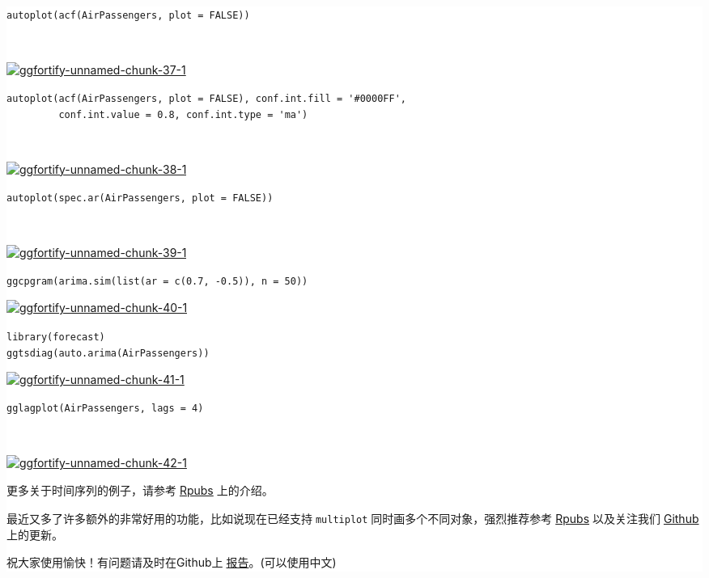 <pre><code class="r">autoplot(acf(AirPassengers, plot = FALSE))
</code></pre>

&nbsp;

[<img class="aligncenter size-large wp-image-11640" src="http://cos.name/wp-content/uploads/2015/11/ggfortify-unnamed-chunk-37-1-500x250.png" alt="ggfortify-unnamed-chunk-37-1" width="500" height="250" srcset="http://cos.name/wp-content/uploads/2015/11/ggfortify-unnamed-chunk-37-1-500x250.png 500w, http://cos.name/wp-content/uploads/2015/11/ggfortify-unnamed-chunk-37-1-300x150.png 300w, http://cos.name/wp-content/uploads/2015/11/ggfortify-unnamed-chunk-37-1.png 1152w" sizes="(max-width: 500px) 100vw, 500px" />](http://cos.name/wp-content/uploads/2015/11/ggfortify-unnamed-chunk-37-1.png)

<pre><code class="r">autoplot(acf(AirPassengers, plot = FALSE), conf.int.fill = '#0000FF', 
         conf.int.value = 0.8, conf.int.type = 'ma')</code></pre>

&nbsp;

[<img class="aligncenter size-large wp-image-11641" src="http://cos.name/wp-content/uploads/2015/11/ggfortify-unnamed-chunk-38-1-500x250.png" alt="ggfortify-unnamed-chunk-38-1" width="500" height="250" srcset="http://cos.name/wp-content/uploads/2015/11/ggfortify-unnamed-chunk-38-1-500x250.png 500w, http://cos.name/wp-content/uploads/2015/11/ggfortify-unnamed-chunk-38-1-300x150.png 300w, http://cos.name/wp-content/uploads/2015/11/ggfortify-unnamed-chunk-38-1.png 1152w" sizes="(max-width: 500px) 100vw, 500px" />](http://cos.name/wp-content/uploads/2015/11/ggfortify-unnamed-chunk-38-1.png)

<pre><code class="r">autoplot(spec.ar(AirPassengers, plot = FALSE))</code></pre>

&nbsp;

[<img class="aligncenter size-large wp-image-11642" src="http://cos.name/wp-content/uploads/2015/11/ggfortify-unnamed-chunk-39-1-500x250.png" alt="ggfortify-unnamed-chunk-39-1" width="500" height="250" srcset="http://cos.name/wp-content/uploads/2015/11/ggfortify-unnamed-chunk-39-1-500x250.png 500w, http://cos.name/wp-content/uploads/2015/11/ggfortify-unnamed-chunk-39-1-300x150.png 300w, http://cos.name/wp-content/uploads/2015/11/ggfortify-unnamed-chunk-39-1.png 1152w" sizes="(max-width: 500px) 100vw, 500px" />](http://cos.name/wp-content/uploads/2015/11/ggfortify-unnamed-chunk-39-1.png)

<pre><code class="r">ggcpgram(arima.sim(list(ar = c(0.7, -0.5)), n = 50))</code></pre>

[<img class="aligncenter size-large wp-image-11643" src="http://cos.name/wp-content/uploads/2015/11/ggfortify-unnamed-chunk-40-1-500x500.png" alt="ggfortify-unnamed-chunk-40-1" width="500" height="500" srcset="http://cos.name/wp-content/uploads/2015/11/ggfortify-unnamed-chunk-40-1-500x500.png 500w, http://cos.name/wp-content/uploads/2015/11/ggfortify-unnamed-chunk-40-1-150x150.png 150w, http://cos.name/wp-content/uploads/2015/11/ggfortify-unnamed-chunk-40-1-300x300.png 300w, http://cos.name/wp-content/uploads/2015/11/ggfortify-unnamed-chunk-40-1.png 576w" sizes="(max-width: 500px) 100vw, 500px" />](http://cos.name/wp-content/uploads/2015/11/ggfortify-unnamed-chunk-40-1.png)

<pre><code class="r">library(forecast)
ggtsdiag(auto.arima(AirPassengers))</code></pre>

[<img class="aligncenter size-large wp-image-11644" src="http://cos.name/wp-content/uploads/2015/11/ggfortify-unnamed-chunk-41-1-500x500.png" alt="ggfortify-unnamed-chunk-41-1" width="500" height="500" srcset="http://cos.name/wp-content/uploads/2015/11/ggfortify-unnamed-chunk-41-1-500x500.png 500w, http://cos.name/wp-content/uploads/2015/11/ggfortify-unnamed-chunk-41-1-150x150.png 150w, http://cos.name/wp-content/uploads/2015/11/ggfortify-unnamed-chunk-41-1-300x300.png 300w, http://cos.name/wp-content/uploads/2015/11/ggfortify-unnamed-chunk-41-1.png 960w" sizes="(max-width: 500px) 100vw, 500px" />](http://cos.name/wp-content/uploads/2015/11/ggfortify-unnamed-chunk-41-1.png)

<pre><code class="r">gglagplot(AirPassengers, lags = 4)</code></pre>

&nbsp;

[<img class="aligncenter size-large wp-image-11645" src="http://cos.name/wp-content/uploads/2015/11/ggfortify-unnamed-chunk-42-1-500x500.png" alt="ggfortify-unnamed-chunk-42-1" width="500" height="500" srcset="http://cos.name/wp-content/uploads/2015/11/ggfortify-unnamed-chunk-42-1-500x500.png 500w, http://cos.name/wp-content/uploads/2015/11/ggfortify-unnamed-chunk-42-1-150x150.png 150w, http://cos.name/wp-content/uploads/2015/11/ggfortify-unnamed-chunk-42-1-300x300.png 300w, http://cos.name/wp-content/uploads/2015/11/ggfortify-unnamed-chunk-42-1.png 768w" sizes="(max-width: 500px) 100vw, 500px" />](http://cos.name/wp-content/uploads/2015/11/ggfortify-unnamed-chunk-42-1.png)

更多关于时间序列的例子，请参考 [Rpubs](http://rpubs.com/sinhrks/plot_ts) 上的介绍。

最近又多了许多额外的非常好用的功能，比如说现在已经支持 `multiplot` 同时画多个不同对象，强烈推荐参考 [Rpubs](http://rpubs.com/sinhrks/ggfortify_subplots) 以及关注我们 [Github](https://github.com/sinhrks/ggfortify) 上的更新。

祝大家使用愉快！有问题请及时在Github上 [报告](https://github.com/sinhrks/ggfortify/issues)。(可以使用中文)
